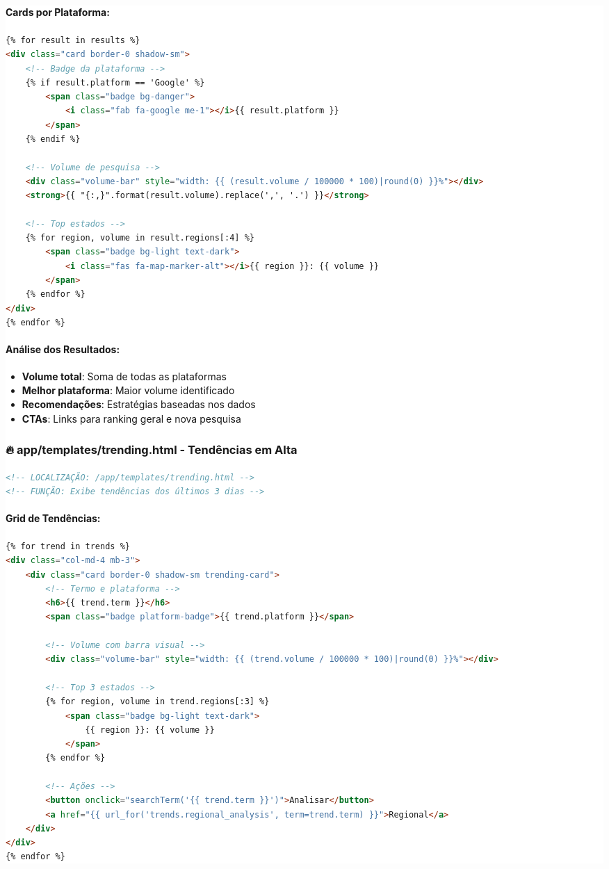 #### **Cards por Plataforma:**
```html
{% for result in results %}
<div class="card border-0 shadow-sm">
    <!-- Badge da plataforma -->
    {% if result.platform == 'Google' %}
        <span class="badge bg-danger">
            <i class="fab fa-google me-1"></i>{{ result.platform }}
        </span>
    {% endif %}
    
    <!-- Volume de pesquisa -->
    <div class="volume-bar" style="width: {{ (result.volume / 100000 * 100)|round(0) }}%"></div>
    <strong>{{ "{:,}".format(result.volume).replace(',', '.') }}</strong>
    
    <!-- Top estados -->
    {% for region, volume in result.regions[:4] %}
        <span class="badge bg-light text-dark">
            <i class="fas fa-map-marker-alt"></i>{{ region }}: {{ volume }}
        </span>
    {% endfor %}
</div>
{% endfor %}
```

#### **Análise dos Resultados:**
- **Volume total**: Soma de todas as plataformas
- **Melhor plataforma**: Maior volume identificado
- **Recomendações**: Estratégias baseadas nos dados
- **CTAs**: Links para ranking geral e nova pesquisa

### 🔥 **app/templates/trending.html** - Tendências em Alta
```html
<!-- LOCALIZAÇÃO: /app/templates/trending.html -->
<!-- FUNÇÃO: Exibe tendências dos últimos 3 dias -->
```

#### **Grid de Tendências:**
```html
{% for trend in trends %}
<div class="col-md-4 mb-3">
    <div class="card border-0 shadow-sm trending-card">
        <!-- Termo e plataforma -->
        <h6>{{ trend.term }}</h6>
        <span class="badge platform-badge">{{ trend.platform }}</span>
        
        <!-- Volume com barra visual -->
        <div class="volume-bar" style="width: {{ (trend.volume / 100000 * 100)|round(0) }}%"></div>
        
        <!-- Top 3 estados -->
        {% for region, volume in trend.regions[:3] %}
            <span class="badge bg-light text-dark">
                {{ region }}: {{ volume }}
            </span>
        {% endfor %}
        
        <!-- Ações -->
        <button onclick="searchTerm('{{ trend.term }}')">Analisar</button>
        <a href="{{ url_for('trends.regional_analysis', term=trend.term) }}">Regional</a>
    </div>
</div>
{% endfor %}
```

